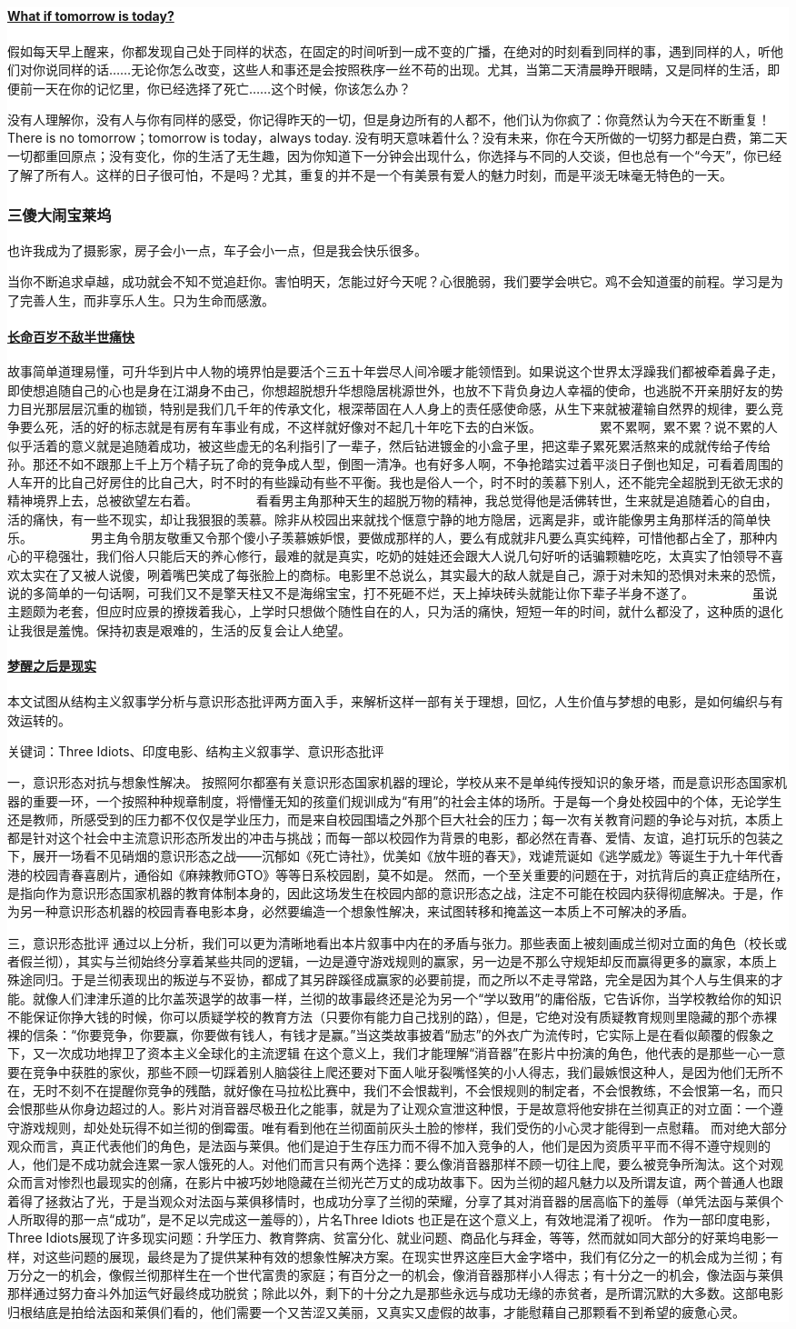 #### [What if tomorrow is today?](https://movie.douban.com/review/1032287/ "What if tomorrow is today?")

假如每天早上醒来，你都发现自己处于同样的状态，在固定的时间听到一成不变的广播，在绝对的时刻看到同样的事，遇到同样的人，听他们对你说同样的话……无论你怎么改变，这些人和事还是会按照秩序一丝不苟的出现。尤其，当第二天清晨睁开眼睛，又是同样的生活，即便前一天在你的记忆里，你已经选择了死亡……这个时候，你该怎么办？

没有人理解你，没有人与你有同样的感受，你记得昨天的一切，但是身边所有的人都不，他们认为你疯了：你竟然认为今天在不断重复！There is no tomorrow；tomorrow is today，always today. 没有明天意味着什么？没有未来，你在今天所做的一切努力都是白费，第二天一切都重回原点；没有变化，你的生活了无生趣，因为你知道下一分钟会出现什么，你选择与不同的人交谈，但也总有一个“今天”，你已经了解了所有人。这样的日子很可怕，不是吗？尤其，重复的并不是一个有美景有爱人的魅力时刻，而是平淡无味毫无特色的一天。

### 三傻大闹宝莱坞

也许我成为了摄影家，房子会小一点，车子会小一点，但是我会快乐很多。

当你不断追求卓越，成功就会不知不觉追赶你。害怕明天，怎能过好今天呢？心很脆弱，我们要学会哄它。鸡不会知道蛋的前程。学习是为了完善人生，而非享乐人生。只为生命而感激。

#### [长命百岁不敌半世痛快](https://movie.douban.com/review/3509353/ "长命百岁不敌半世痛快")

故事简单道理易懂，可升华到片中人物的境界怕是要活个三五十年尝尽人间冷暖才能领悟到。如果说这个世界太浮躁我们都被牵着鼻子走，即使想追随自己的心也是身在江湖身不由己，你想超脱想升华想隐居桃源世外，也放不下背负身边人幸福的使命，也逃脱不开亲朋好友的势力目光那层层沉重的枷锁，特别是我们几千年的传承文化，根深蒂固在人人身上的责任感使命感，从生下来就被灌输自然界的规律，要么竞争要么死，活的好的标志就是有房有车事业有成，不这样就好像对不起几十年吃下去的白米饭。
　　
　　累不累啊，累不累？说不累的人似乎活着的意义就是追随着成功，被这些虚无的名利指引了一辈子，然后钻进镀金的小盒子里，把这辈子累死累活熬来的成就传给子传给孙。那还不如不跟那上千上万个精子玩了命的竞争成人型，倒图一清净。也有好多人啊，不争抢踏实过着平淡日子倒也知足，可看着周围的人车开的比自己好房住的比自己大，时不时的有些躁动有些不平衡。我也是俗人一个，时不时的羡慕下别人，还不能完全超脱到无欲无求的精神境界上去，总被欲望左右着。
　　
　　看看男主角那种天生的超脱万物的精神，我总觉得他是活佛转世，生来就是追随着心的自由，活的痛快，有一些不现实，却让我狠狠的羡慕。除非从校园出来就找个惬意宁静的地方隐居，远离是非，或许能像男主角那样活的简单快乐。
　　
　　男主角令朋友敬重又令那个傻小子羡慕嫉妒恨，要做成那样的人，要么有成就非凡要么真实纯粹，可惜他都占全了，那种内心的平稳强壮，我们俗人只能后天的养心修行，最难的就是真实，吃奶的娃娃还会跟大人说几句好听的话骗颗糖吃吃，太真实了怕领导不喜欢太实在了又被人说傻，咧着嘴巴笑成了每张脸上的商标。电影里不总说么，其实最大的敌人就是自己，源于对未知的恐惧对未来的恐慌，说的多简单的一句话啊，可我们又不是擎天柱又不是海绵宝宝，打不死砸不烂，天上掉块砖头就能让你下辈子半身不遂了。
　　
　　虽说主题颇为老套，但应时应景的撩拨着我心，上学时只想做个随性自在的人，只为活的痛快，短短一年的时间，就什么都没了，这种质的退化让我很是羞愧。保持初衷是艰难的，生活的反复会让人绝望。

#### [梦醒之后是现实](https://movie.douban.com/review/4564854/ "梦醒之后是现实")

本文试图从结构主义叙事学分析与意识形态批评两方面入手，来解析这样一部有关于理想，回忆，人生价值与梦想的电影，是如何编织与有效运转的。

关键词：Three Idiots、印度电影、结构主义叙事学、意识形态批评

一，意识形态对抗与想象性解决。
按照阿尔都塞有关意识形态国家机器的理论，学校从来不是单纯传授知识的象牙塔，而是意识形态国家机器的重要一环，一个按照种种规章制度，将懵懂无知的孩童们规训成为“有用”的社会主体的场所。于是每一个身处校园中的个体，无论学生还是教师，所感受到的压力都不仅仅是学业压力，而是来自校园围墙之外那个巨大社会的压力；每一次有关教育问题的争论与对抗，本质上都是针对这个社会中主流意识形态所发出的冲击与挑战；而每一部以校园作为背景的电影，都必然在青春、爱情、友谊，追打玩乐的包装之下，展开一场看不见硝烟的意识形态之战——沉郁如《死亡诗社》，优美如《放牛班的春天》，戏谑荒诞如《逃学威龙》等诞生于九十年代香港的校园青春喜剧片，通俗如《麻辣教师GTO》等等日系校园剧，莫不如是。
然而，一个至关重要的问题在于，对抗背后的真正症结所在，是指向作为意识形态国家机器的教育体制本身的，因此这场发生在校园内部的意识形态之战，注定不可能在校园内获得彻底解决。于是，作为另一种意识形态机器的校园青春电影本身，必然要编造一个想象性解决，来试图转移和掩盖这一本质上不可解决的矛盾。

三，意识形态批评
通过以上分析，我们可以更为清晰地看出本片叙事中内在的矛盾与张力。那些表面上被刻画成兰彻对立面的角色（校长或者假兰彻），其实与兰彻始终分享着某些共同的逻辑，一边是遵守游戏规则的赢家，另一边是不那么守规矩却反而赢得更多的赢家，本质上殊途同归。于是兰彻表现出的叛逆与不妥协，都成了其另辟蹊径成赢家的必要前提，而之所以不走寻常路，完全是因为其个人与生俱来的才能。就像人们津津乐道的比尔盖茨退学的故事一样，兰彻的故事最终还是沦为另一个“学以致用”的庸俗版，它告诉你，当学校教给你的知识不能保证你挣大钱的时候，你可以质疑学校的教育方法（只要你有能力自己找别的路），但是，它绝对没有质疑教育规则里隐藏的那个赤裸裸的信条：“你要竞争，你要赢，你要做有钱人，有钱才是赢。”当这类故事披着“励志”的外衣广为流传时，它实际上是在看似颠覆的假象之下，又一次成功地捍卫了资本主义全球化的主流逻辑
在这个意义上，我们才能理解“消音器”在影片中扮演的角色，他代表的是那些一心一意要在竞争中获胜的家伙，那些不顾一切踩着别人脑袋往上爬还要对下面人呲牙裂嘴怪笑的小人得志，我们最嫉恨这种人，是因为他们无所不在，无时不刻不在提醒你竞争的残酷，就好像在马拉松比赛中，我们不会恨裁判，不会恨规则的制定者，不会恨教练，不会恨第一名，而只会恨那些从你身边超过的人。影片对消音器尽极丑化之能事，就是为了让观众宣泄这种恨，于是故意将他安排在兰彻真正的对立面：一个遵守游戏规则，却处处玩得不如兰彻的倒霉蛋。唯有看到他在兰彻面前灰头土脸的惨样，我们受伤的小心灵才能得到一点慰藉。
而对绝大部分观众而言，真正代表他们的角色，是法函与莱俱。他们是迫于生存压力而不得不加入竞争的人，他们是因为资质平平而不得不遵守规则的人，他们是不成功就会连累一家人饿死的人。对他们而言只有两个选择：要么像消音器那样不顾一切往上爬，要么被竞争所淘汰。这个对观众而言对惨烈也最现实的创痛，在影片中被巧妙地隐藏在兰彻光芒万丈的成功故事下。因为兰彻的超凡魅力以及所谓友谊，两个普通人也跟着得了拯救沾了光，于是当观众对法函与莱俱移情时，也成功分享了兰彻的荣耀，分享了其对消音器的居高临下的羞辱（单凭法函与莱俱个人所取得的那一点“成功”，是不足以完成这一羞辱的），片名Three Idiots 也正是在这个意义上，有效地混淆了视听。
作为一部印度电影，Three Idiots展现了许多现实问题：升学压力、教育弊病、贫富分化、就业问题、商品化与拜金，等等，然而就如同大部分的好莱坞电影一样，对这些问题的展现，最终是为了提供某种有效的想象性解决方案。在现实世界这座巨大金字塔中，我们有亿分之一的机会成为兰彻；有万分之一的机会，像假兰彻那样生在一个世代富贵的家庭；有百分之一的机会，像消音器那样小人得志；有十分之一的机会，像法函与莱俱那样通过努力奋斗外加运气好最终成功脱贫；除此以外，剩下的十分之九是那些永远与成功无缘的赤贫者，是所谓沉默的大多数。这部电影归根结底是拍给法函和莱俱们看的，他们需要一个又苦涩又美丽，又真实又虚假的故事，才能慰藉自己那颗看不到希望的疲惫心灵。